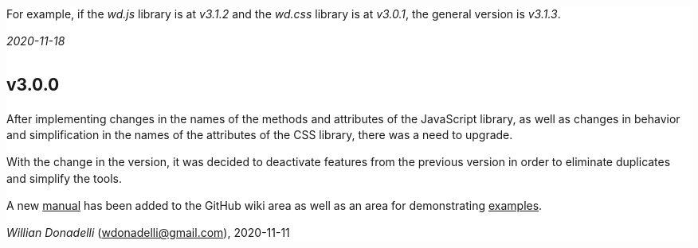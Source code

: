 For example, if the _wd.js_ library is at _v3.1.2_ and the _wd.css_ library is at _v3.0.1_, the general version is _v3.1.3_.

_2020-11-18_

## v3.0.0

After implementing changes in the names of the methods and attributes of the JavaScript library, as well as changes in behavior and simplification in the names of the attributes of the CSS library, there was a need to upgrade.

With the change in the version, it was decided to deactivate features from the previous version in order to eliminate duplicates and simplify the tools.

A new [manual](https://github.com/wdonadelli/wd/wiki) has been added to the GitHub wiki area as well as an area for demonstrating [examples](https://wdonadelli.github.io/wd/v3).

_Willian Donadelli_ (<wdonadelli@gmail.com>), 2020-11-11

